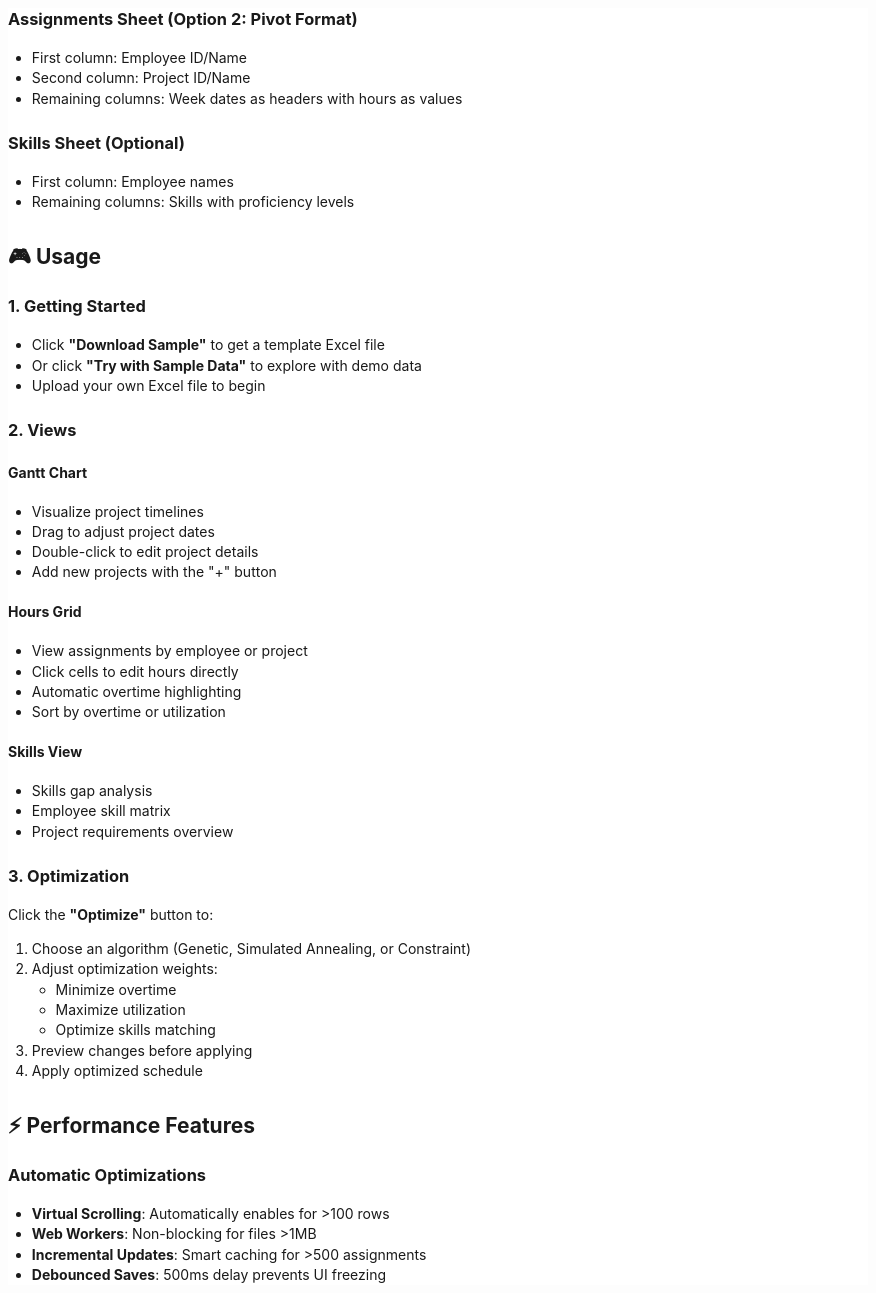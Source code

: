 ### Assignments Sheet (Option 2: Pivot Format)
- First column: Employee ID/Name
- Second column: Project ID/Name
- Remaining columns: Week dates as headers with hours as values

### Skills Sheet (Optional)
- First column: Employee names
- Remaining columns: Skills with proficiency levels

## 🎮 Usage

### 1. Getting Started
- Click **"Download Sample"** to get a template Excel file
- Or click **"Try with Sample Data"** to explore with demo data
- Upload your own Excel file to begin

### 2. Views

#### Gantt Chart
- Visualize project timelines
- Drag to adjust project dates
- Double-click to edit project details
- Add new projects with the "+" button

#### Hours Grid
- View assignments by employee or project
- Click cells to edit hours directly
- Automatic overtime highlighting
- Sort by overtime or utilization

#### Skills View
- Skills gap analysis
- Employee skill matrix
- Project requirements overview

### 3. Optimization

Click the **"Optimize"** button to:
1. Choose an algorithm (Genetic, Simulated Annealing, or Constraint)
2. Adjust optimization weights:
   - Minimize overtime
   - Maximize utilization
   - Optimize skills matching
3. Preview changes before applying
4. Apply optimized schedule

## ⚡ Performance Features

### Automatic Optimizations
- **Virtual Scrolling**: Automatically enables for >100 rows
- **Web Workers**: Non-blocking for files >1MB
- **Incremental Updates**: Smart caching for >500 assignments
- **Debounced Saves**: 500ms delay prevents UI freezing

